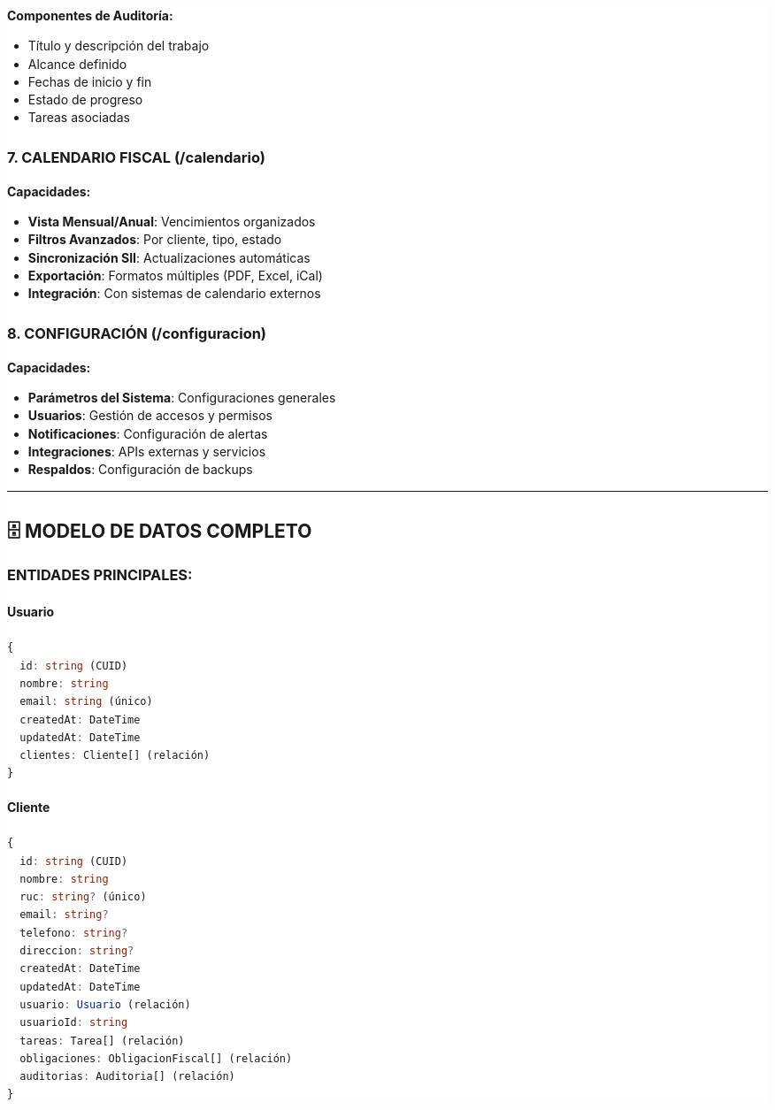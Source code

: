 **Componentes de Auditoría:**
- Título y descripción del trabajo
- Alcance definido
- Fechas de inicio y fin
- Estado de progreso
- Tareas asociadas

### 7. CALENDARIO FISCAL (/calendario)
**Capacidades:**
- **Vista Mensual/Anual**: Vencimientos organizados
- **Filtros Avanzados**: Por cliente, tipo, estado
- **Sincronización SII**: Actualizaciones automáticas
- **Exportación**: Formatos múltiples (PDF, Excel, iCal)
- **Integración**: Con sistemas de calendario externos

### 8. CONFIGURACIÓN (/configuracion)
**Capacidades:**
- **Parámetros del Sistema**: Configuraciones generales
- **Usuarios**: Gestión de accesos y permisos
- **Notificaciones**: Configuración de alertas
- **Integraciones**: APIs externas y servicios
- **Respaldos**: Configuración de backups

---

## 🗄️ MODELO DE DATOS COMPLETO

### ENTIDADES PRINCIPALES:

#### Usuario
```typescript
{
  id: string (CUID)
  nombre: string
  email: string (único)
  createdAt: DateTime
  updatedAt: DateTime
  clientes: Cliente[] (relación)
}
```

#### Cliente
```typescript
{
  id: string (CUID)
  nombre: string
  ruc: string? (único)
  email: string?
  telefono: string?
  direccion: string?
  createdAt: DateTime
  updatedAt: DateTime
  usuario: Usuario (relación)
  usuarioId: string
  tareas: Tarea[] (relación)
  obligaciones: ObligacionFiscal[] (relación)
  auditorias: Auditoria[] (relación)
}
```
